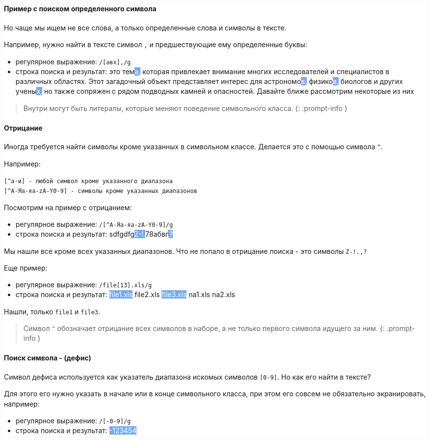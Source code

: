 #### Пример с поиском определенного символа

Но чаще мы ищем не все слова, а только определенные слова и символы в тексте.

Например, нужно найти в тексте символ `,` и предшествующие ему определенные буквы:

- регулярное выражение: `/[авх],/g`
- строка поиска и результат: это тем<span style="background-color:#7AE;color:white">а,</span> которая привлекает внимание многих исследователей и специалистов в различных областях. Этот загадочный объект представляет интерес для астрономо<span style="background-color:#7AE;color:white">в,</span> физико<span style="background-color:#7AE;color:white">в,</span> биологов и других учены<span style="background-color:#7AE;color:white">х,</span> но также сопряжен с рядом подводных камней и опасностей. Давайте ближе рассмотрим некоторые из них

> Внутри могут быть литералы, которые меняют поведение символьного класса.
{: .prompt-info }

#### Отрицание

Иногда требуется найти символы кроме указанных в символьном классе.
Делается это с помощью символа `^`.

Например:

````text
[^а-и] - любой символ кроме указанного диапазона
[^А-Яа-яa-zA-Y0-9] - символы кроме указанных диапазонов
````

Посмотрим на пример с отрицанием:

- регулярное выражение: `/[^А-Яа-яa-zA-Y0-9]/g`
- строка поиска и результат: sdfgdfg<span style="background-color:#7AE;color:white">Z-!.</span>78абвг<span style="background-color:#7AE;color:white">,?</span>

Мы нашли все кроме всех указанных диапазонов. Что не попало в отрицание поиска - это символы `Z-!.,?`
 
Еще пример:

- регулярное выражение: `/file[13].xls/g`
- строка поиска и результат: <span style="background-color:#7AE;color:white">file1.xls</span> file2.xls <span style="background-color:#7AE;color:white">file3.xls</span> na1.xls na2.xls
 
Нашли, только `file1` и `file3`.

> Символ `^` обозначает отрицание всех символов в наборе, а не только первого символа идущего за ним.
{: .prompt-info } 

#### Поиск символа - (дефис)

Символ дефиса используется как указатель диапазона искомых символов `[0-9]`.
Но как его найти в тексте?

Для этого его нужно указать в начале или в конце символьного класса, при этом его совсем не обязательно экранировать, например:

- регулярное выражение: `/[-0-9]/g`
- строка поиска и результат: <span style="background-color:#7AE;color:white">-123454</span>
